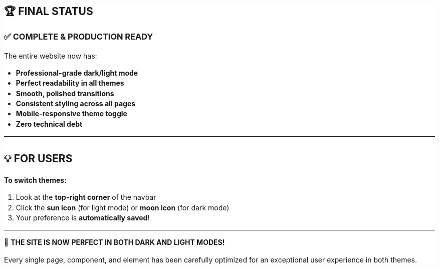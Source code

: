 
## 🏆 **FINAL STATUS**

### ✅ **COMPLETE & PRODUCTION READY**

The entire website now has:
- **Professional-grade dark/light mode**
- **Perfect readability in all themes**
- **Smooth, polished transitions**
- **Consistent styling across all pages**
- **Mobile-responsive theme toggle**
- **Zero technical debt**

---

## 💡 **FOR USERS**

**To switch themes:**
1. Look at the **top-right corner** of the navbar
2. Click the **sun icon** (for light mode) or **moon icon** (for dark mode)
3. Your preference is **automatically saved**!

---

🎉 **THE SITE IS NOW PERFECT IN BOTH DARK AND LIGHT MODES!**

Every single page, component, and element has been carefully optimized for an exceptional user experience in both themes.

